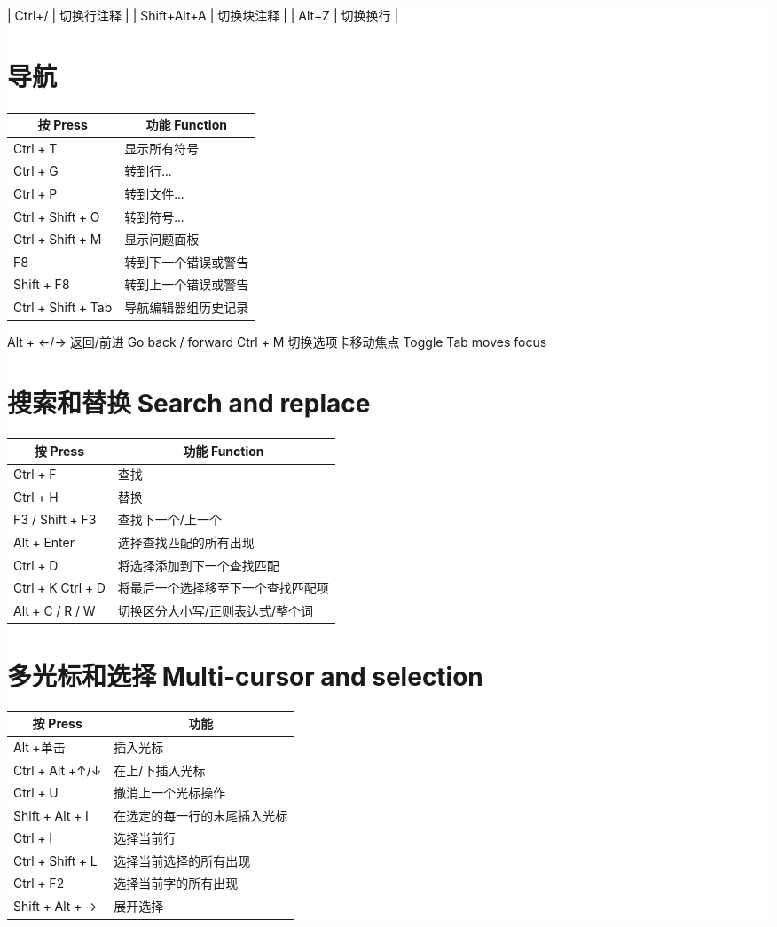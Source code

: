 | Ctrl+/            | 切换行注释               |
| Shift+Alt+A       | 切换块注释               |
| Alt+Z             | 切换换行                 |

# 导航 

| 按 Press           | 功能 Function        |
| ------------------ | -------------------- |
| Ctrl + T           | 显示所有符号         |
| Ctrl + G           | 转到行...            |
| Ctrl + P           | 转到文件...          |
| Ctrl + Shift + O   | 转到符号...          |
| Ctrl + Shift + M   | 显示问题面板         |
| F8                 | 转到下一个错误或警告 |
| Shift + F8         | 转到上一个错误或警告 |
| Ctrl + Shift + Tab | 导航编辑器组历史记录 |
Alt + ←/→	返回/前进 Go back / forward
Ctrl + M	切换选项卡移动焦点 Toggle Tab moves focus

# 搜索和替换 Search and replace

| 按 Press          | 功能 Function                      |
| ----------------- | ---------------------------------- |
| Ctrl + F          | 查找                               |
| Ctrl + H          | 替换                               |
| F3 / Shift + F3   | 查找下一个/上一个                  |
| Alt + Enter       | 选择查找匹配的所有出现             |
| Ctrl + D          | 将选择添加到下一个查找匹配         |
| Ctrl + K Ctrl + D | 将最后一个选择移至下一个查找匹配项 |
| Alt + C / R / W   | 切换区分大小写/正则表达式/整个词   |

# 多光标和选择 Multi-cursor and selection
| 按 Press                           | 功能                         |
| ---------------------------------- | ---------------------------- |
| Alt +单击                          | 插入光标                     |
| Ctrl + Alt +↑/↓                    | 在上/下插入光标              |
| Ctrl + U                           | 撤消上一个光标操作           |
| Shift + Alt + I                    | 在选定的每一行的末尾插入光标 |
| Ctrl + I                           | 选择当前行                   |
| Ctrl + Shift + L                   | 选择当前选择的所有出现       |
| Ctrl + F2                          | 选择当前字的所有出现         |
| Shift + Alt + →                    | 展开选择                     |